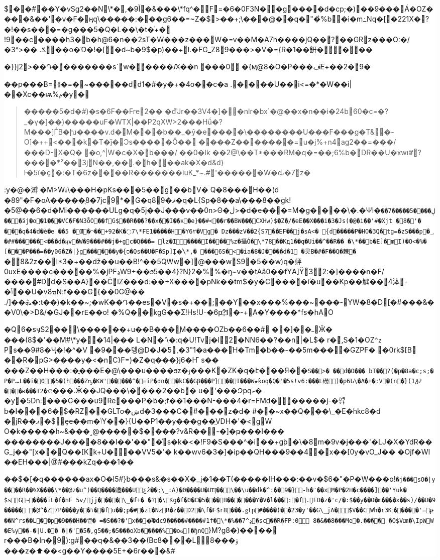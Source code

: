  $��#��Y�vSg2��N\*�,�9Ĭ�&���\*fq^�F=�6�0F3N��g����d�cp;�)��9���Á�OZ����&��'�v�F�ӊԛ\�����:�΍��g6��=~Z�$>��+;\���@��q� "�̉%b�i�m߸Nq�[�221X�?�!��s���=�g���5�Q�L��\�t�֗+�
!9��c����h3�b�h@6�n��2sT�W���z���W�=v��M�A7h����jQ��?��GRz���O:�/�3^>�� .ݎ��o�Ώ�!�[�d~b�9$�p)��+l.�FG\_Z89��� >�Ѵ�={R�1��銒�� ��
 
 �}}j2>��Դ��������s`w�����Ԕ��n ���0
�{ӎ@8�O�P�$��ڦE$+��2�9�
 
 ��p���B=࿅�=�~�����dd1�#�y�+�4o ��c�a
.����U��i<=�\*�W��i|��Xc��ѭ%ݦ�y�
>�����5�d�#)�s�6F��Fre2��  �d'͌Jr��3V4�]��nlr�bx`�@��x�n��i�24b60�c=�?\_�γ�]��)�����uF�WTX|��P2qXW>2���Hǘ�?M���]ЃB�խ����v.d�M���b��\_�ŷ�e����\��������U���F���g�T&�-O]�++<���k�T�ǰ�Ͻs�����Ŏ�� ����Z�������=u�j%+n4΂ag2��=���/���D-X�Q�
�o,^|W�c�X�b���/
��0� lk ��2@\��T\*���RM�q�=��;6%b�DR��U�xwıꑤ?����\*²��3jN��,��.�h���ak�X�d&d}ŀ�5ϊ�ҫ�:�T�6z����R�������iuK\_\*~.#'������W�ԃ�7z�
 
 :y�@�溿
�M>Wۀ\���H�pKs���5��g��bV�
Q�8���H��(d �89"�F�oA�����֤8�7jc9\*�G�qޘ�89�q�L{Sp�8��a\���8��gk!�5@��6�d�Mi� �����ULg�q� 5j��J���v��0n>Θ�ڶ>�d�e���=M�g����\�.�Ψl�`��7�����ڸ����5���ӭj�o�1���VC�F�N3ȭO��fG$��R���?��x��I��ĸ�e}��#<��r��BW���CXHw)$�Z�/�eE��X���i�3�Js(�@�i��'#�Xjt �8�'����q�4�d�è�e
��5 �Ƣ�◠��+92�K�߭7\*FE1�����H�Y6٢�Vg�
Dz���zV��2{S7��EF��j�sA<�
{d�����P�HO�3Q�tg=�zS���p�؀�##������<���d�ӊv�W�9���#��j�+gc�Q���=
l z�I����I ����%z�攝Ó�\*78��Kд1��q�Ui��^��R�� �\*��b�E]�mI)�O<�%�[���P���=��y06�Z�|}g������y�{ס�Qs��U�F�Sp]Į�͐\*,� ���6S�<�ia�8�J����d�1 �㚑B�#�F��Q�㯥� `�8&2z��I\*3�+��ǆ��u��B!^��5QWw�]@���wS9�5��w)q�蚲0uxE����c�����%�jPFډW9+��ϧ5��4}?N}2�%%�ŋ~v��tAã0��fYΑ]Ÿ32:�]����n�F/����#Dd�S��A}��ĊӏZ���d:��+X����pNk��tm$�y�C����iۚ�u��Kp��䚤��4泍-�ݴ��U�v8ܡN:f���G{��0G@��
./]��ܞ�:t��)�k��~;�wK��Դ��es�V�s�+��;��Y��x���%���~���-YW�8�D׎[�#���&��V0\�>D&/�GJ��rⴹ��o! �%Q��kgG��Ʃ!Hs!U-�6p?ߗ҈�-+A�Y����\*fs�հAO
 
 �Q6�sӌS2�� \������+u��B���֦M����OZb��6��# ��]��ߺӜ�
���(8$�'� �M#\*y��14 |��� L�N�'\�:q�U!Tvj�l2�NN6� �?��n|�L$� r �,S�1�OZ`^z`Ps��9#8�Ҷ�!�^�V
�9���뎅@D�J�5,�3"1�a���ֹH�Tm�b��-��5m���֐�GZPF �
�0rk$[B ��R�pG>����y�<�nC}F=)�Z�q���}j6�Ҥ s��
���Z��H���:�ֳ���E�@\���u����ϧz�ֈ���K�ZK�q�է���Я��`S��>�
��d�O��� bT��?(�p�8a�c;s;�P�PܚL��i�0�5�(h���Zҧ�KW'� �� ��^�=iP�dn��kC��Gβ���P}��I���W★ƙoq�Q�'�5s!v6:��ֵ�L磱)�p6Ն\ �A�+�:V�(n�}(ق1ϩ���ʁ���T2�Ҽ`���.Ӂ��JQ���\�� ��2��b� u�'���Զpqޡ�
�y�5Dn:���G���u9Re���P�ƃ� ;f��1���N-���4�r=FMd������j-�㌌b�I���6�޸$�RZ��GLTo�ښd�3���C�#�⥔��z�d� #��~x��Q���\_�E�hkc8�d �jR��ޕ�$ȩe��m�ݳY��}{U��P1��y���g��ֱVDH�'�<gW
O�k�����h~&���˰@�����$����?v&R��- �]�ҏ���I��� 
��������J����8��I��'��"�֗s�k�<�!F9�S���^�i ��+gþ�\�8m�9v�j���'�Ǉ�X�YdR��G\_j��"[x��Q��[Kk+U���VV5�'�
k��wv6�3�]�ip��QH���9��4�x��[0y�vO\_J��
�Ojf�WI ��EH���|@#���kZq���1��
 
 ��$�[�q������ax�O�l5#}b���s&�s��X�\_j�1��T(�����IH���:��v�$6�"�P�W���o!`�j���sO�|y����R��%X����\*��@z�u^)��Q����遹���Uƹż��;\_:A)�0����U�UҴ��\��\u��dk�^:��9�}-h�̒��xM�P�2H�c����]��'Yuk�$sG~����iL�f�nF 5v/jj����\_�f+� �?�\Kg �f�0�C�5���B������Y�V�l���:�f.݆ED�z�'c/�:$��y��O�m����x��s)/��U�9����� �@^�Z7P����y��۱�޼�fu��;p�#�z1�NzR�z��D2�\f�F$r8���.ǥtր#����)��23�y'��G\_jA�$V��CWh�r3Kנ�����'=ֈͱ��N^rs��L��p�9���H��쎹� =�S��?�'x���͂�dc9�����#����#1f�\*�%��7^ڍ�sc��R�FP:0 
8�&��8���Me�.����
�O$V׆m�\IpWW �E%y��-�|U.��
�|�'�5̄�,g5��;�5� ��oXb��� ��%�oϭ]�ɧnQ`}M?g8�)����
r���B�ln�9):g#��q�&��3��(Bc8���L8� ��ۉ\
���z�⬆��<g��Y����5E+�6r�� �&#
 